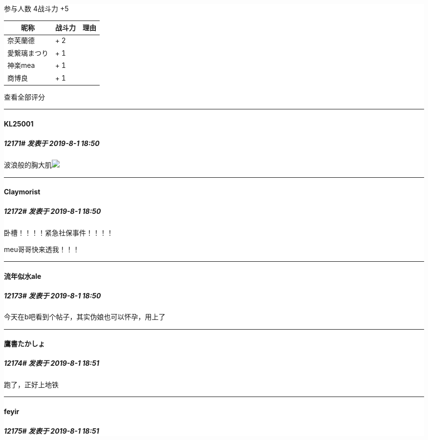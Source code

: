 
 参与人数 4战斗力 +5

|昵称|战斗力|理由|
|----|---|---|
| 奈芙蘭德| + 2||
| 愛繋璃まつり| + 1||
| 神楽mea| + 1||
| 商博良| + 1||


查看全部评分


*****

####  KL25001  
##### 12171#       发表于 2019-8-1 18:50


波浪般的胸大肌<img src="https://static.saraba1st.com/image/smiley/face2017/067.png" referrerpolicy="no-referrer">


*****

####  Claymorist  
##### 12172#       发表于 2019-8-1 18:50


卧槽！！！！紧急社保事件！！！！

meu哥哥快来透我！！！


*****

####  流年似水ale  
##### 12173#       发表于 2019-8-1 18:50


今天在b吧看到个帖子，其实伪娘也可以怀孕，用上了


*****

####  鷹書たかしょ  
##### 12174#       发表于 2019-8-1 18:51


跑了，正好上地铁


*****

####  feyir  
##### 12175#       发表于 2019-8-1 18:51

